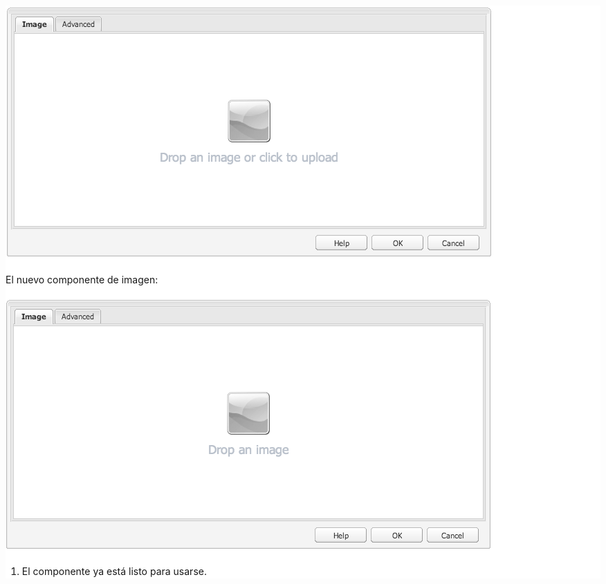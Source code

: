    ![chlimage_1-64](assets/chlimage_1-64.png)

   El nuevo componente de imagen:

   ![chlimage_1-65](assets/chlimage_1-65.png)

1. El componente ya está listo para usarse.


